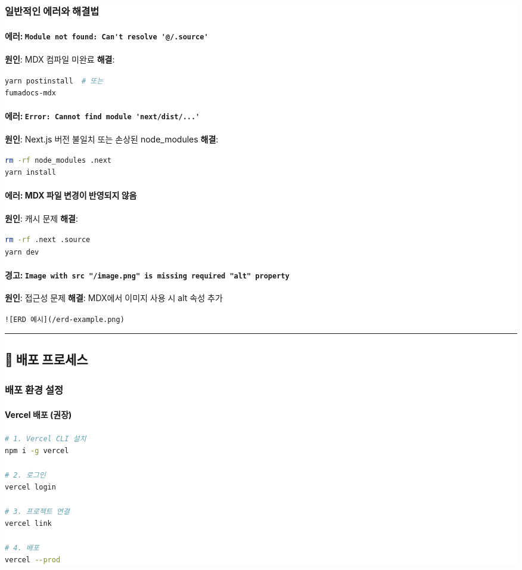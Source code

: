 ### 일반적인 에러와 해결법

#### 에러: `Module not found: Can't resolve '@/.source'`
**원인**: MDX 컴파일 미완료
**해결**:
```bash
yarn postinstall  # 또는
fumadocs-mdx
```

#### 에러: `Error: Cannot find module 'next/dist/...'`
**원인**: Next.js 버전 불일치 또는 손상된 node_modules
**해결**:
```bash
rm -rf node_modules .next
yarn install
```

#### 에러: MDX 파일 변경이 반영되지 않음
**원인**: 캐시 문제
**해결**:
```bash
rm -rf .next .source
yarn dev
```

#### 경고: `Image with src "/image.png" is missing required "alt" property`
**원인**: 접근성 문제
**해결**: MDX에서 이미지 사용 시 alt 속성 추가
```mdx
![ERD 예시](/erd-example.png)
```

---

## 🚢 배포 프로세스

### 배포 환경 설정



#### Vercel 배포 (권장)
```bash
# 1. Vercel CLI 설치
npm i -g vercel

# 2. 로그인
vercel login

# 3. 프로젝트 연결
vercel link

# 4. 배포
vercel --prod
```
